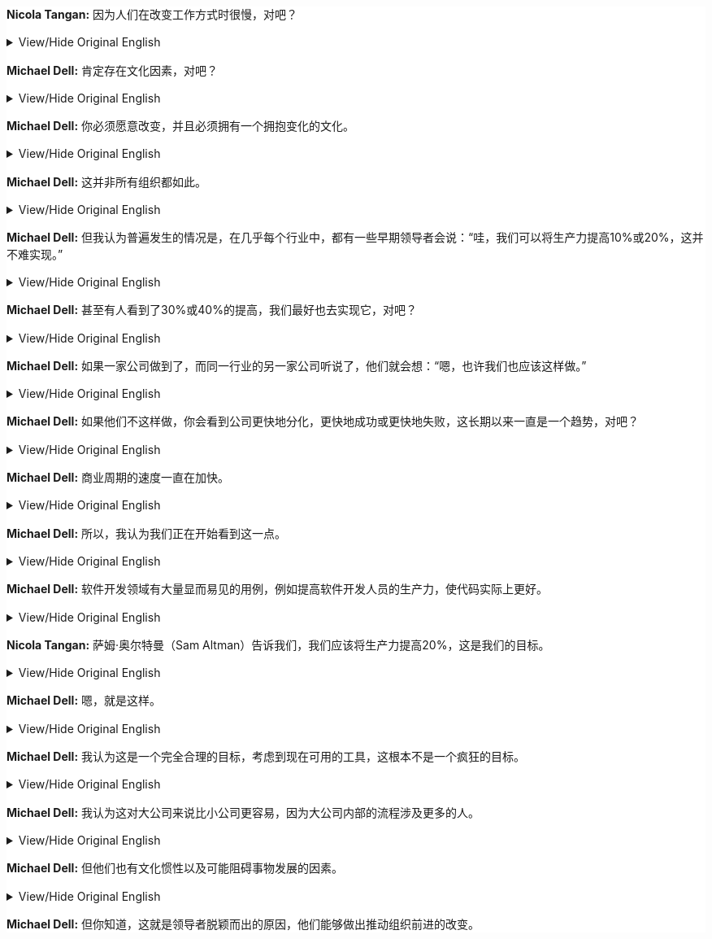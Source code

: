 **Nicola Tangan:** 因为人们在改变工作方式时很慢，对吧？

<details><summary>View/Hide Original English</summary></details>

**Michael Dell:** 肯定存在文化因素，对吧？

<details><summary>View/Hide Original English</summary></details>

**Michael Dell:** 你必须愿意改变，并且必须拥有一个拥抱变化的文化。

<details><summary>View/Hide Original English</summary></details>

**Michael Dell:** 这并非所有组织都如此。

<details><summary>View/Hide Original English</summary></details>

**Michael Dell:** 但我认为普遍发生的情况是，在几乎每个行业中，都有一些早期领导者会说：“哇，我们可以将生产力提高10%或20%，这并不难实现。”

<details><summary>View/Hide Original English</summary></details>

**Michael Dell:** 甚至有人看到了30%或40%的提高，我们最好也去实现它，对吧？

<details><summary>View/Hide Original English</summary></details>

**Michael Dell:** 如果一家公司做到了，而同一行业的另一家公司听说了，他们就会想：“嗯，也许我们也应该这样做。”

<details><summary>View/Hide Original English</summary></details>

**Michael Dell:** 如果他们不这样做，你会看到公司更快地分化，更快地成功或更快地失败，这长期以来一直是一个趋势，对吧？

<details><summary>View/Hide Original English</summary></details>

**Michael Dell:** 商业周期的速度一直在加快。

<details><summary>View/Hide Original English</summary></details>

**Michael Dell:** 所以，我认为我们正在开始看到这一点。

<details><summary>View/Hide Original English</summary></details>

**Michael Dell:** 软件开发领域有大量显而易见的用例，例如提高软件开发人员的生产力，使代码实际上更好。

<details><summary>View/Hide Original English</summary></details>

**Nicola Tangan:** 萨姆·奥尔特曼（Sam Altman）告诉我们，我们应该将生产力提高20%，这是我们的目标。

<details><summary>View/Hide Original English</summary></details>

**Michael Dell:** 嗯，就是这样。

<details><summary>View/Hide Original English</summary></details>

**Michael Dell:** 我认为这是一个完全合理的目标，考虑到现在可用的工具，这根本不是一个疯狂的目标。

<details><summary>View/Hide Original English</summary></details>

**Michael Dell:** 我认为这对大公司来说比小公司更容易，因为大公司内部的流程涉及更多的人。

<details><summary>View/Hide Original English</summary></details>

**Michael Dell:** 但他们也有文化惯性以及可能阻碍事物发展的因素。

<details><summary>View/Hide Original English</summary></details>

**Michael Dell:** 但你知道，这就是领导者脱颖而出的原因，他们能够做出推动组织前进的改变。
